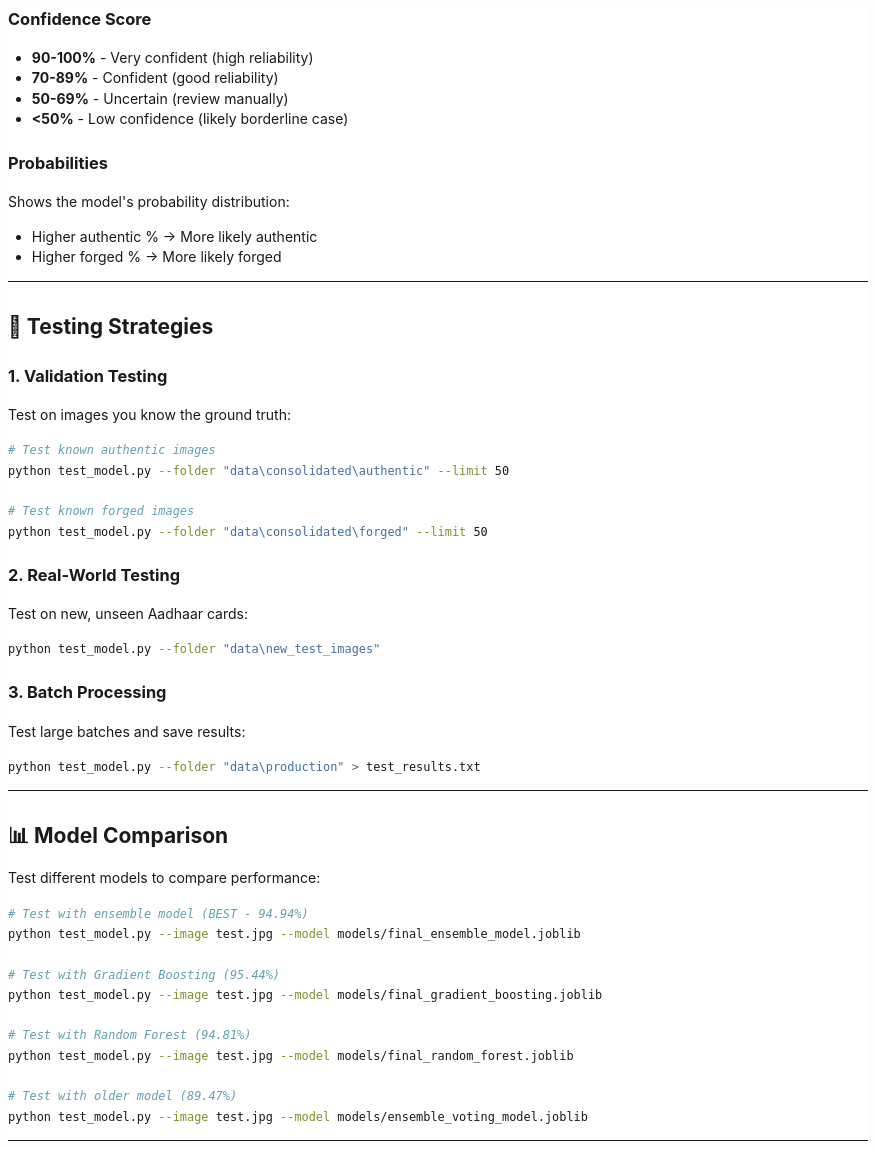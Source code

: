 ### Confidence Score
- **90-100%** - Very confident (high reliability)
- **70-89%** - Confident (good reliability)
- **50-69%** - Uncertain (review manually)
- **<50%** - Low confidence (likely borderline case)

### Probabilities
Shows the model's probability distribution:
- Higher authentic % → More likely authentic
- Higher forged % → More likely forged

---

## 🎯 Testing Strategies

### 1. Validation Testing
Test on images you know the ground truth:
```bash
# Test known authentic images
python test_model.py --folder "data\consolidated\authentic" --limit 50

# Test known forged images  
python test_model.py --folder "data\consolidated\forged" --limit 50
```

### 2. Real-World Testing
Test on new, unseen Aadhaar cards:
```bash
python test_model.py --folder "data\new_test_images"
```

### 3. Batch Processing
Test large batches and save results:
```bash
python test_model.py --folder "data\production" > test_results.txt
```

---

## 📊 Model Comparison

Test different models to compare performance:

```bash
# Test with ensemble model (BEST - 94.94%)
python test_model.py --image test.jpg --model models/final_ensemble_model.joblib

# Test with Gradient Boosting (95.44%)
python test_model.py --image test.jpg --model models/final_gradient_boosting.joblib

# Test with Random Forest (94.81%)
python test_model.py --image test.jpg --model models/final_random_forest.joblib

# Test with older model (89.47%)
python test_model.py --image test.jpg --model models/ensemble_voting_model.joblib
```

---